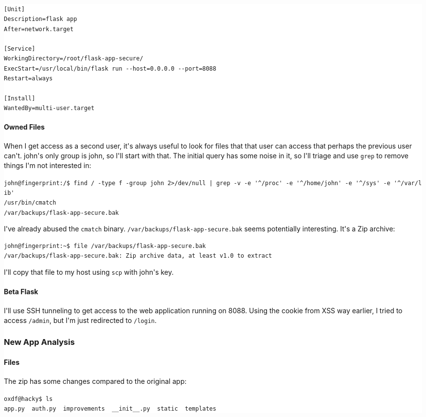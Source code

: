 

    [Unit]
    Description=flask app
    After=network.target

    [Service]
    WorkingDirectory=/root/flask-app-secure/
    ExecStart=/usr/local/bin/flask run --host=0.0.0.0 --port=8088
    Restart=always

    [Install]
    WantedBy=multi-user.target



#### Owned Files

When I get access as a second user, it's always useful to look for files
that that user can access that perhaps the previous user can't. john's
only group is john, so I'll start with that. The initial query has some
noise in it, so I'll triage and use `grep` to remove things I'm not
interested in:



    john@fingerprint:/$ find / -type f -group john 2>/dev/null | grep -v -e '^/proc' -e '^/home/john' -e '^/sys' -e '^/var/lib'
    /usr/bin/cmatch
    /var/backups/flask-app-secure.bak



I've already abused the `cmatch` binary.
`/var/backups/flask-app-secure.bak` seems potentially interesting. It's
a Zip archive:



    john@fingerprint:~$ file /var/backups/flask-app-secure.bak
    /var/backups/flask-app-secure.bak: Zip archive data, at least v1.0 to extract



I'll copy that file to my host using `scp` with john's key.

#### Beta Flask

I'll use SSH tunneling to get access to the web application running on
8088. Using the cookie from XSS way earlier, I tried to access `/admin`,
but I'm just redirected to `/login`.

### New App Analysis

#### Files

The zip has some changes compared to the original app:



    oxdf@hacky$ ls
    app.py  auth.py  improvements  __init__.py  static  templates
